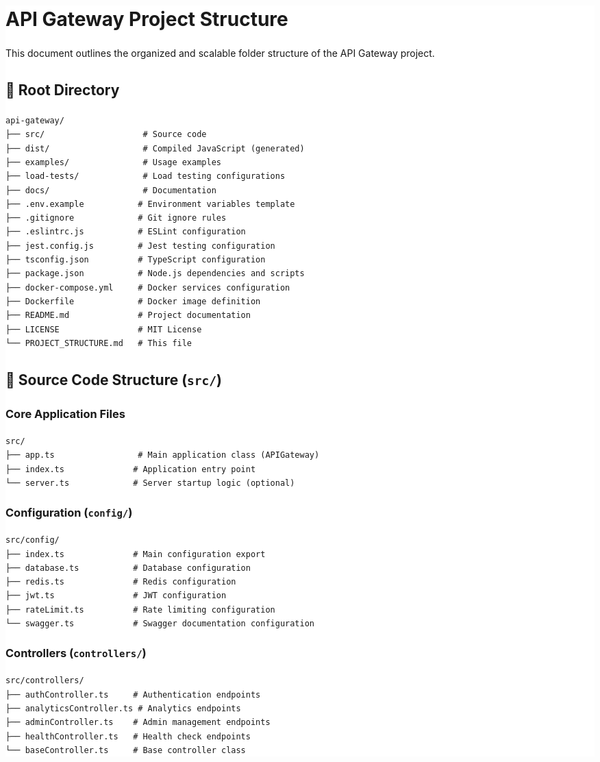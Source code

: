 # API Gateway Project Structure

This document outlines the organized and scalable folder structure of the API Gateway project.

## 📁 Root Directory

```
api-gateway/
├── src/                    # Source code
├── dist/                   # Compiled JavaScript (generated)
├── examples/               # Usage examples
├── load-tests/             # Load testing configurations
├── docs/                   # Documentation
├── .env.example           # Environment variables template
├── .gitignore             # Git ignore rules
├── .eslintrc.js           # ESLint configuration
├── jest.config.js         # Jest testing configuration
├── tsconfig.json          # TypeScript configuration
├── package.json           # Node.js dependencies and scripts
├── docker-compose.yml     # Docker services configuration
├── Dockerfile             # Docker image definition
├── README.md              # Project documentation
├── LICENSE                # MIT License
└── PROJECT_STRUCTURE.md   # This file
```

## 📁 Source Code Structure (`src/`)

### Core Application Files
```
src/
├── app.ts                 # Main application class (APIGateway)
├── index.ts              # Application entry point
└── server.ts             # Server startup logic (optional)
```

### Configuration (`config/`)
```
src/config/
├── index.ts              # Main configuration export
├── database.ts           # Database configuration
├── redis.ts              # Redis configuration
├── jwt.ts                # JWT configuration
├── rateLimit.ts          # Rate limiting configuration
└── swagger.ts            # Swagger documentation configuration
```

### Controllers (`controllers/`)
```
src/controllers/
├── authController.ts     # Authentication endpoints
├── analyticsController.ts # Analytics endpoints
├── adminController.ts    # Admin management endpoints
├── healthController.ts   # Health check endpoints
└── baseController.ts     # Base controller class
```
